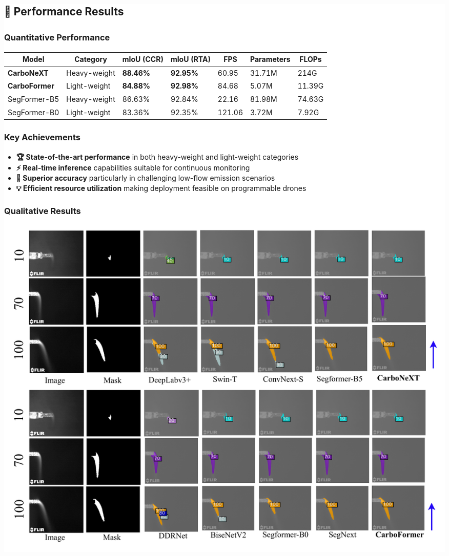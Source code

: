 ## 🚀 Performance Results

### Quantitative Performance

| Model | Category | mIoU (CCR) | mIoU (RTA) | FPS | Parameters | FLOPs |
|-------|----------|------------|------------|-----|------------|-------|
| **CarboNeXT** | Heavy-weight | **88.46%** | **92.95%** | 60.95 | 31.71M | 214G |
| **CarboFormer** | Light-weight | **84.88%** | **92.98%** | 84.68 | 5.07M | 11.39G |
| SegFormer-B5 | Heavy-weight | 86.63% | 92.84% | 22.16 | 81.98M | 74.63G |
| SegFormer-B0 | Light-weight | 83.36% | 92.35% | 121.06 | 3.72M | 7.92G |

### Key Achievements
- **🏆 State-of-the-art performance** in both heavy-weight and light-weight categories
- **⚡ Real-time inference** capabilities suitable for continuous monitoring
- **🎯 Superior accuracy** particularly in challenging low-flow emission scenarios
- **💡 Efficient resource utilization** making deployment feasible on programmable drones

### Qualitative Results
![CCR Dataset Results](figures/ccr_result2.pdf)
